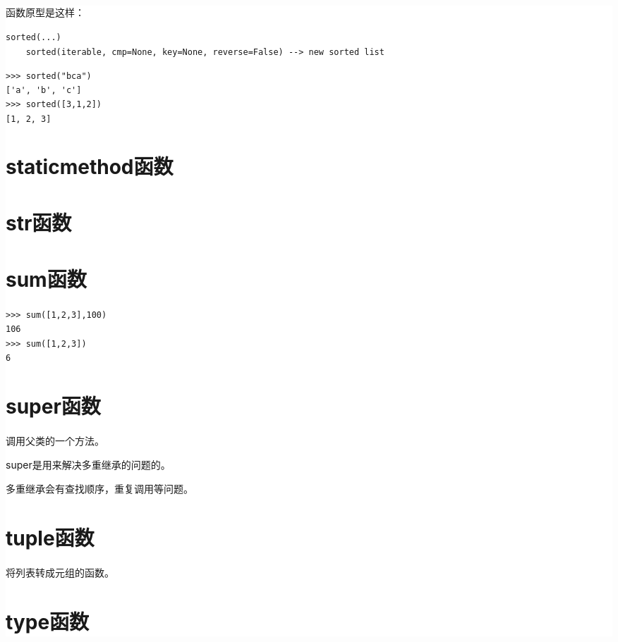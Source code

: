函数原型是这样：

```
sorted(...)
    sorted(iterable, cmp=None, key=None, reverse=False) --> new sorted list
```

```
>>> sorted("bca")
['a', 'b', 'c']
>>> sorted([3,1,2])
[1, 2, 3]
```



# staticmethod函数



# str函数







# sum函数

```
>>> sum([1,2,3],100)
106
>>> sum([1,2,3])
6
```



# super函数

调用父类的一个方法。

super是用来解决多重继承的问题的。

多重继承会有查找顺序，重复调用等问题。



# tuple函数

将列表转成元组的函数。



# type函数
